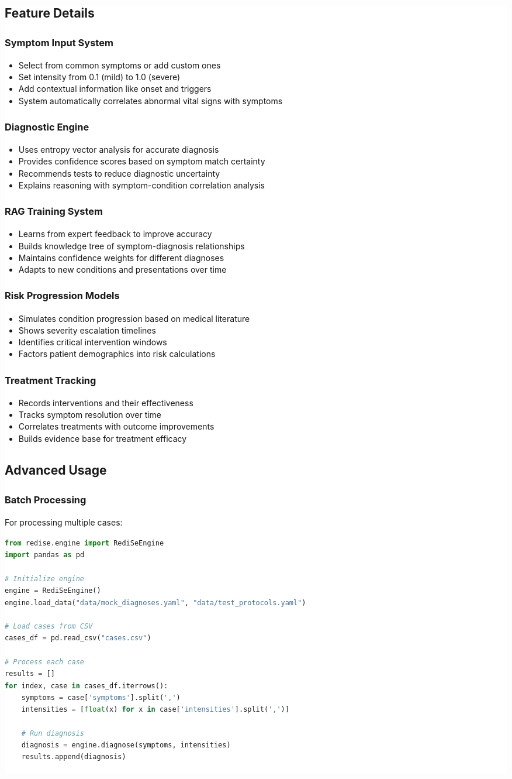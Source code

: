 ## Feature Details

### Symptom Input System

- Select from common symptoms or add custom ones
- Set intensity from 0.1 (mild) to 1.0 (severe)
- Add contextual information like onset and triggers
- System automatically correlates abnormal vital signs with symptoms

### Diagnostic Engine

- Uses entropy vector analysis for accurate diagnosis
- Provides confidence scores based on symptom match certainty
- Recommends tests to reduce diagnostic uncertainty
- Explains reasoning with symptom-condition correlation analysis

### RAG Training System

- Learns from expert feedback to improve accuracy
- Builds knowledge tree of symptom-diagnosis relationships
- Maintains confidence weights for different diagnoses
- Adapts to new conditions and presentations over time

### Risk Progression Models

- Simulates condition progression based on medical literature
- Shows severity escalation timelines
- Identifies critical intervention windows
- Factors patient demographics into risk calculations

### Treatment Tracking

- Records interventions and their effectiveness
- Tracks symptom resolution over time
- Correlates treatments with outcome improvements
- Builds evidence base for treatment efficacy

## Advanced Usage

### Batch Processing

For processing multiple cases:

```python
from redise.engine import RediSeEngine
import pandas as pd

# Initialize engine
engine = RediSeEngine()
engine.load_data("data/mock_diagnoses.yaml", "data/test_protocols.yaml")

# Load cases from CSV
cases_df = pd.read_csv("cases.csv")

# Process each case
results = []
for index, case in cases_df.iterrows():
    symptoms = case['symptoms'].split(',')
    intensities = [float(x) for x in case['intensities'].split(',')]
    
    # Run diagnosis
    diagnosis = engine.diagnose(symptoms, intensities)
    results.append(diagnosis)
    
```
